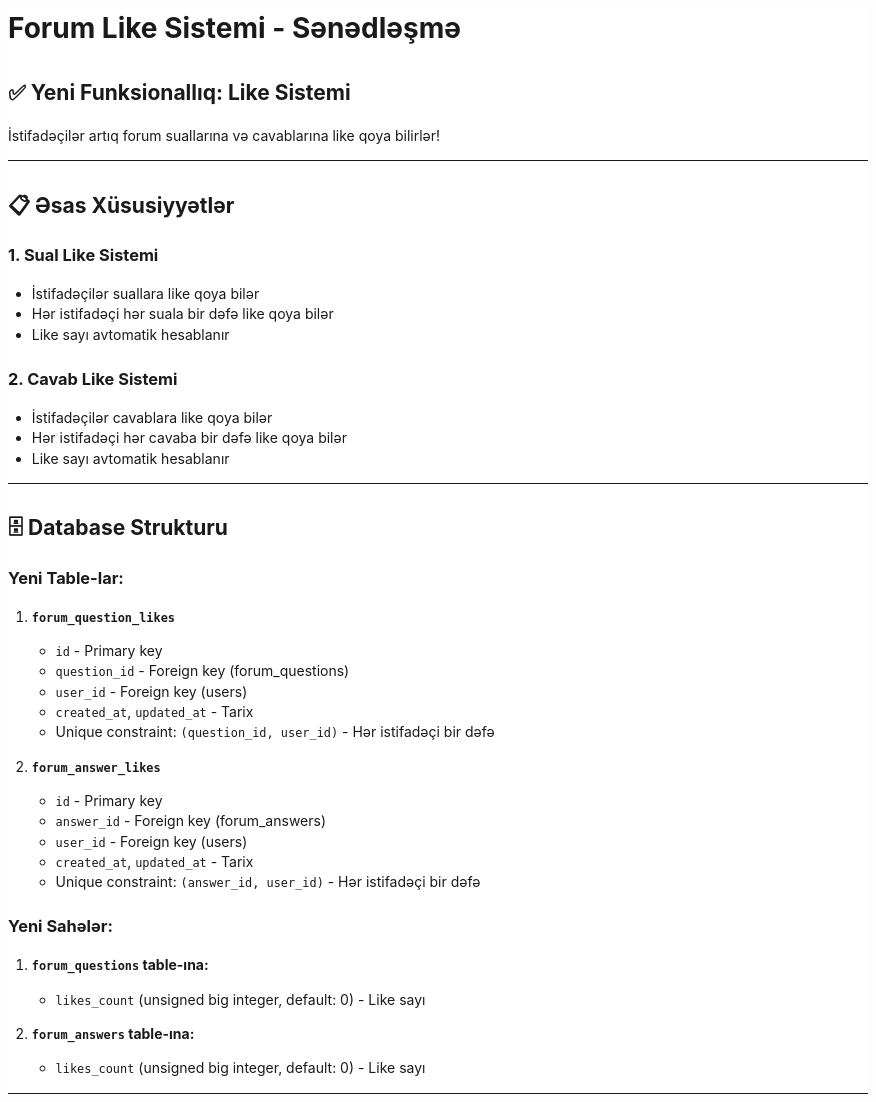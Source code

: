 # Forum Like Sistemi - Sənədləşmə

## ✅ Yeni Funksionallıq: Like Sistemi

İstifadəçilər artıq forum suallarına və cavablarına like qoya bilirlər!

---

## 📋 Əsas Xüsusiyyətlər

### 1. **Sual Like Sistemi**
- İstifadəçilər suallara like qoya bilər
- Hər istifadəçi hər suala bir dəfə like qoya bilər
- Like sayı avtomatik hesablanır

### 2. **Cavab Like Sistemi**
- İstifadəçilər cavablara like qoya bilər
- Hər istifadəçi hər cavaba bir dəfə like qoya bilər
- Like sayı avtomatik hesablanır

---

## 🗄️ Database Strukturu

### **Yeni Table-lar:**

1. **`forum_question_likes`**
   - `id` - Primary key
   - `question_id` - Foreign key (forum_questions)
   - `user_id` - Foreign key (users)
   - `created_at`, `updated_at` - Tarix
   - Unique constraint: `(question_id, user_id)` - Hər istifadəçi bir dəfə

2. **`forum_answer_likes`**
   - `id` - Primary key
   - `answer_id` - Foreign key (forum_answers)
   - `user_id` - Foreign key (users)
   - `created_at`, `updated_at` - Tarix
   - Unique constraint: `(answer_id, user_id)` - Hər istifadəçi bir dəfə

### **Yeni Sahələr:**

1. **`forum_questions` table-ına:**
   - `likes_count` (unsigned big integer, default: 0) - Like sayı

2. **`forum_answers` table-ına:**
   - `likes_count` (unsigned big integer, default: 0) - Like sayı

---
